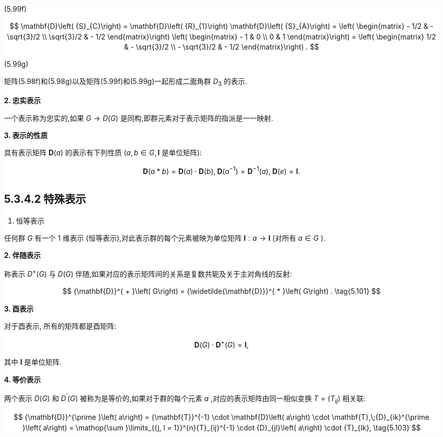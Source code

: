 (5.99f)

$$
\mathbf{D}\left( {S}_{C}\right)  = \mathbf{D}\left( {R}_{1}\right) \mathbf{D}\left( {S}_{A}\right)  = \left( \begin{matrix}  - 1/2 &  - \sqrt{3}/2 \\  \sqrt{3}/2 &  - 1/2 \end{matrix}\right) \left( \begin{matrix}  - 1 & 0 \\  0 & 1 \end{matrix}\right)  = \left( \begin{matrix} 1/2 &  - \sqrt{3}/2 \\   - \sqrt{3}/2 &  - 1/2 \end{matrix}\right) .
$$

(5.99g)

矩阵(5.98f)和(5.98g)以及矩阵(5.99f)和(5.99g)一起形成二面角群 ${D}_{3}$ 的表示.

**2. 忠实表示**

一个表示称为忠实的,如果 $G \rightarrow  D\left( G\right)$ 是同构,即群元素对于表示矩阵的指派是一一映射.

**3. 表示的性质**

具有表示矩阵 $\mathbf{D}\left( a\right)$ 的表示有下列性质 $\left( {a, b \in  G,\mathbf{I}}\right.$ 是单位矩阵):

$$
\mathbf{D}\left( {a * b}\right)  = \mathbf{D}\left( a\right)  \cdot  \mathbf{D}\left( b\right) ,\;\mathbf{D}\left( {a}^{-1}\right)  = {\mathbf{D}}^{-1}\left( a\right) ,\;\mathbf{D}\left( e\right)  = \mathbf{I}. \tag{5.100}
$$

## 5.3.4.2 特殊表示

1. 恒等表示

任何群 $G$ 有一个 1 维表示 (恒等表示),对此表示群的每个元素被映为单位矩阵 $\mathbf{I} : a \rightarrow  \mathbf{I}$ (对所有 $a \in  G$ ).

**2. 伴随表示**

称表示 ${D}^{ + }\left( G\right)$ 与 $D\left( G\right)$ 伴随,如果对应的表示矩阵间的关系是复数共轭及关于主对角线的反射:

$$
{\mathbf{D}}^{ + }\left( G\right)  = {\widetilde{\mathbf{D}}}^{ * }\left( G\right) . \tag{5.101}
$$

**3. 酉表示**

对于酉表示, 所有的矩阵都是酉矩阵:

$$
\mathbf{D}\left( G\right)  \cdot  {\mathbf{D}}^{ + }\left( G\right)  = \mathbf{I}, \tag{5.102}
$$

其中 $\mathbf{I}$ 是单位矩阵.

**4. 等价表示**

两个表示 $D\left( G\right)$ 和 ${D}^{\prime }\left( G\right)$ 被称为是等价的,如果对于群的每个元素 $a$ ,对应的表示矩阵由同一相似变换 $T = \left( {T}_{ij}\right)$ 相关联:

$$
{\mathbf{D}}^{\prime }\left( a\right)  = {\mathbf{T}}^{-1} \cdot  \mathbf{D}\left( a\right)  \cdot  \mathbf{T},\;{D}_{ik}^{\prime }\left( a\right)  = \mathop{\sum }\limits_{{j, l = 1}}^{n}{T}_{ij}^{-1} \cdot  {D}_{jl}\left( a\right)  \cdot  {T}_{lk}, \tag{5.103}
$$
